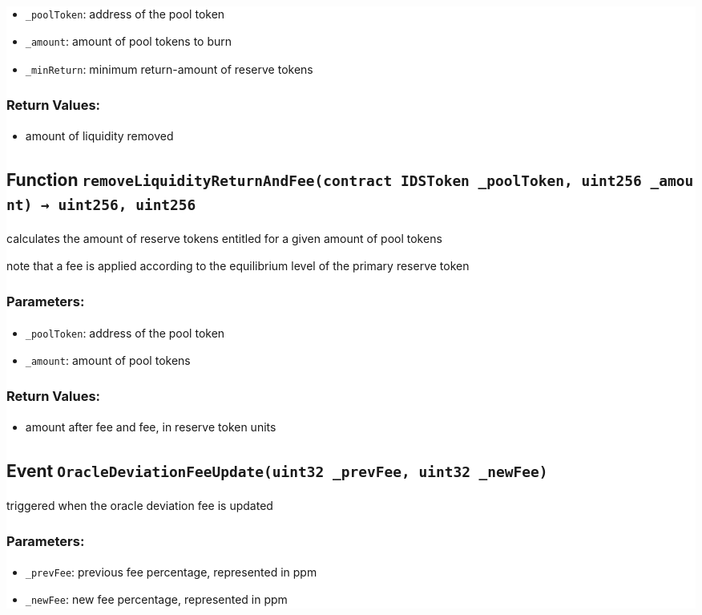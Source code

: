 * `_poolToken`: address of the pool token

* `_amount`: amount of pool tokens to burn

* `_minReturn`: minimum return-amount of reserve tokens

### Return Values:

* amount of liquidity removed

## Function `removeLiquidityReturnAndFee(contract IDSToken _poolToken, uint256 _amount) → uint256, uint256` <a id="LiquidityPoolV2Converter-removeLiquidityReturnAndFee-contract-IDSToken-uint256-"></a>

calculates the amount of reserve tokens entitled for a given amount of pool tokens

note that a fee is applied according to the equilibrium level of the primary reserve token

### Parameters:

* `_poolToken`: address of the pool token

* `_amount`: amount of pool tokens

### Return Values:

* amount after fee and fee, in reserve token units

## Event `OracleDeviationFeeUpdate(uint32 _prevFee, uint32 _newFee)` <a id="LiquidityPoolV2Converter-OracleDeviationFeeUpdate-uint32-uint32-"></a>

triggered when the oracle deviation fee is updated

### Parameters:

* `_prevFee`: previous fee percentage, represented in ppm

* `_newFee`: new fee percentage, represented in ppm
